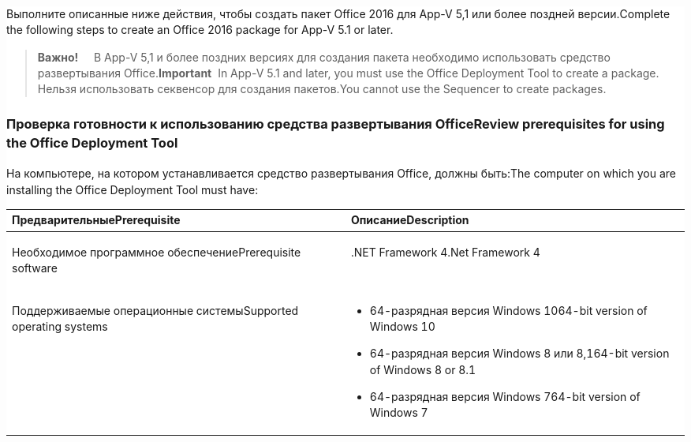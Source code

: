 
<span data-ttu-id="e53b4-156">Выполните описанные ниже действия, чтобы создать пакет Office 2016 для App-V 5,1 или более поздней версии.</span><span class="sxs-lookup"><span data-stu-id="e53b4-156">Complete the following steps to create an Office 2016 package for App-V 5.1 or later.</span></span>

><span data-ttu-id="e53b4-157">**Важно!** &nbsp; &nbsp; В App-V 5,1 и более поздних версиях для создания пакета необходимо использовать средство развертывания Office.</span><span class="sxs-lookup"><span data-stu-id="e53b4-157">**Important**&nbsp;&nbsp;In App-V 5.1 and later, you must use the Office Deployment Tool to create a package.</span></span> <span data-ttu-id="e53b4-158">Нельзя использовать секвенсор для создания пакетов.</span><span class="sxs-lookup"><span data-stu-id="e53b4-158">You cannot use the Sequencer to create packages.</span></span>

### <span data-ttu-id="e53b4-159">Проверка готовности к использованию средства развертывания Office</span><span class="sxs-lookup"><span data-stu-id="e53b4-159">Review prerequisites for using the Office Deployment Tool</span></span>

<span data-ttu-id="e53b4-160">На компьютере, на котором устанавливается средство развертывания Office, должны быть:</span><span class="sxs-lookup"><span data-stu-id="e53b4-160">The computer on which you are installing the Office Deployment Tool must have:</span></span>

<table>
<colgroup>
<col width="50%" />
<col width="50%" />
</colgroup>
<thead>
<tr class="header">
<th align="left"><span data-ttu-id="e53b4-161">Предварительные</span><span class="sxs-lookup"><span data-stu-id="e53b4-161">Prerequisite</span></span></th>
<th align="left"><span data-ttu-id="e53b4-162">Описание</span><span class="sxs-lookup"><span data-stu-id="e53b4-162">Description</span></span></th>
</tr>
</thead>
<tbody>
<tr class="odd">
<td align="left"><p><span data-ttu-id="e53b4-163">Необходимое программное обеспечение</span><span class="sxs-lookup"><span data-stu-id="e53b4-163">Prerequisite software</span></span></p></td>
<td align="left"><p><span data-ttu-id="e53b4-164">.NET Framework 4</span><span class="sxs-lookup"><span data-stu-id="e53b4-164">.Net Framework 4</span></span></p></td>
</tr>
<tr class="even">
<td align="left"><p><span data-ttu-id="e53b4-165">Поддерживаемые операционные системы</span><span class="sxs-lookup"><span data-stu-id="e53b4-165">Supported operating systems</span></span></p></td>
<td align="left"><ul>
<li><p><span data-ttu-id="e53b4-166">64-разрядная версия Windows 10</span><span class="sxs-lookup"><span data-stu-id="e53b4-166">64-bit version of Windows 10</span></span></p></li>
<li><p><span data-ttu-id="e53b4-167">64-разрядная версия Windows 8 или 8,1</span><span class="sxs-lookup"><span data-stu-id="e53b4-167">64-bit version of Windows 8 or 8.1</span></span></p></li>
<li><p><span data-ttu-id="e53b4-168">64-разрядная версия Windows 7</span><span class="sxs-lookup"><span data-stu-id="e53b4-168">64-bit version of Windows 7</span></span></p></li>
</ul></td>
</tr>
</tbody>
</table>
